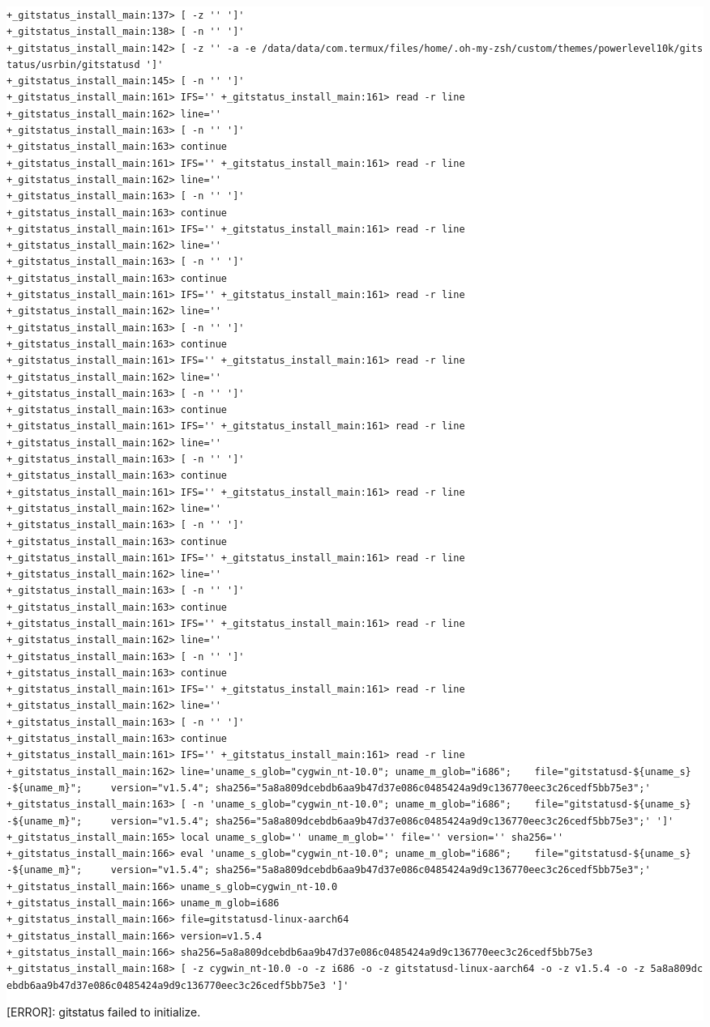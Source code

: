     +_gitstatus_install_main:137> [ -z '' ']'
    +_gitstatus_install_main:138> [ -n '' ']'
    +_gitstatus_install_main:142> [ -z '' -a -e /data/data/com.termux/files/home/.oh-my-zsh/custom/themes/powerlevel10k/gitstatus/usrbin/gitstatusd ']'
    +_gitstatus_install_main:145> [ -n '' ']'
    +_gitstatus_install_main:161> IFS='' +_gitstatus_install_main:161> read -r line
    +_gitstatus_install_main:162> line=''
    +_gitstatus_install_main:163> [ -n '' ']'
    +_gitstatus_install_main:163> continue
    +_gitstatus_install_main:161> IFS='' +_gitstatus_install_main:161> read -r line
    +_gitstatus_install_main:162> line=''
    +_gitstatus_install_main:163> [ -n '' ']'
    +_gitstatus_install_main:163> continue
    +_gitstatus_install_main:161> IFS='' +_gitstatus_install_main:161> read -r line
    +_gitstatus_install_main:162> line=''
    +_gitstatus_install_main:163> [ -n '' ']'
    +_gitstatus_install_main:163> continue
    +_gitstatus_install_main:161> IFS='' +_gitstatus_install_main:161> read -r line
    +_gitstatus_install_main:162> line=''
    +_gitstatus_install_main:163> [ -n '' ']'
    +_gitstatus_install_main:163> continue
    +_gitstatus_install_main:161> IFS='' +_gitstatus_install_main:161> read -r line
    +_gitstatus_install_main:162> line=''
    +_gitstatus_install_main:163> [ -n '' ']'
    +_gitstatus_install_main:163> continue
    +_gitstatus_install_main:161> IFS='' +_gitstatus_install_main:161> read -r line
    +_gitstatus_install_main:162> line=''
    +_gitstatus_install_main:163> [ -n '' ']'
    +_gitstatus_install_main:163> continue
    +_gitstatus_install_main:161> IFS='' +_gitstatus_install_main:161> read -r line
    +_gitstatus_install_main:162> line=''
    +_gitstatus_install_main:163> [ -n '' ']'
    +_gitstatus_install_main:163> continue
    +_gitstatus_install_main:161> IFS='' +_gitstatus_install_main:161> read -r line
    +_gitstatus_install_main:162> line=''
    +_gitstatus_install_main:163> [ -n '' ']'
    +_gitstatus_install_main:163> continue
    +_gitstatus_install_main:161> IFS='' +_gitstatus_install_main:161> read -r line
    +_gitstatus_install_main:162> line=''
    +_gitstatus_install_main:163> [ -n '' ']'
    +_gitstatus_install_main:163> continue
    +_gitstatus_install_main:161> IFS='' +_gitstatus_install_main:161> read -r line
    +_gitstatus_install_main:162> line=''
    +_gitstatus_install_main:163> [ -n '' ']'
    +_gitstatus_install_main:163> continue
    +_gitstatus_install_main:161> IFS='' +_gitstatus_install_main:161> read -r line
    +_gitstatus_install_main:162> line='uname_s_glob="cygwin_nt-10.0"; uname_m_glob="i686";    file="gitstatusd-${uname_s}-${uname_m}";     version="v1.5.4"; sha256="5a8a809dcebdb6aa9b47d37e086c0485424a9d9c136770eec3c26cedf5bb75e3";'
    +_gitstatus_install_main:163> [ -n 'uname_s_glob="cygwin_nt-10.0"; uname_m_glob="i686";    file="gitstatusd-${uname_s}-${uname_m}";     version="v1.5.4"; sha256="5a8a809dcebdb6aa9b47d37e086c0485424a9d9c136770eec3c26cedf5bb75e3";' ']'
    +_gitstatus_install_main:165> local uname_s_glob='' uname_m_glob='' file='' version='' sha256=''
    +_gitstatus_install_main:166> eval 'uname_s_glob="cygwin_nt-10.0"; uname_m_glob="i686";    file="gitstatusd-${uname_s}-${uname_m}";     version="v1.5.4"; sha256="5a8a809dcebdb6aa9b47d37e086c0485424a9d9c136770eec3c26cedf5bb75e3";'
    +_gitstatus_install_main:166> uname_s_glob=cygwin_nt-10.0
    +_gitstatus_install_main:166> uname_m_glob=i686
    +_gitstatus_install_main:166> file=gitstatusd-linux-aarch64
    +_gitstatus_install_main:166> version=v1.5.4
    +_gitstatus_install_main:166> sha256=5a8a809dcebdb6aa9b47d37e086c0485424a9d9c136770eec3c26cedf5bb75e3
    +_gitstatus_install_main:168> [ -z cygwin_nt-10.0 -o -z i686 -o -z gitstatusd-linux-aarch64 -o -z v1.5.4 -o -z 5a8a809dcebdb6aa9b47d37e086c0485424a9d9c136770eec3c26cedf5bb75e3 ']'

[ERROR]: gitstatus failed to initialize.